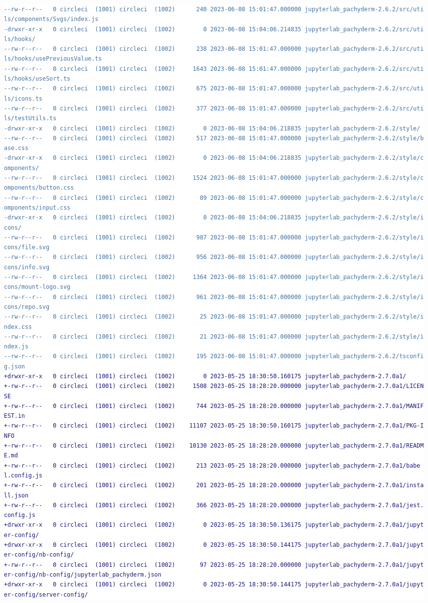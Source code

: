 ```diff
--rw-r--r--   0 circleci  (1001) circleci  (1002)      240 2023-06-08 15:01:47.000000 jupyterlab_pachyderm-2.6.2/src/utils/components/Svgs/index.js
-drwxr-xr-x   0 circleci  (1001) circleci  (1002)        0 2023-06-08 15:04:06.214835 jupyterlab_pachyderm-2.6.2/src/utils/hooks/
--rw-r--r--   0 circleci  (1001) circleci  (1002)      238 2023-06-08 15:01:47.000000 jupyterlab_pachyderm-2.6.2/src/utils/hooks/usePreviousValue.ts
--rw-r--r--   0 circleci  (1001) circleci  (1002)     1643 2023-06-08 15:01:47.000000 jupyterlab_pachyderm-2.6.2/src/utils/hooks/useSort.ts
--rw-r--r--   0 circleci  (1001) circleci  (1002)      675 2023-06-08 15:01:47.000000 jupyterlab_pachyderm-2.6.2/src/utils/icons.ts
--rw-r--r--   0 circleci  (1001) circleci  (1002)      377 2023-06-08 15:01:47.000000 jupyterlab_pachyderm-2.6.2/src/utils/testUtils.ts
-drwxr-xr-x   0 circleci  (1001) circleci  (1002)        0 2023-06-08 15:04:06.218835 jupyterlab_pachyderm-2.6.2/style/
--rw-r--r--   0 circleci  (1001) circleci  (1002)      517 2023-06-08 15:01:47.000000 jupyterlab_pachyderm-2.6.2/style/base.css
-drwxr-xr-x   0 circleci  (1001) circleci  (1002)        0 2023-06-08 15:04:06.218835 jupyterlab_pachyderm-2.6.2/style/components/
--rw-r--r--   0 circleci  (1001) circleci  (1002)     1524 2023-06-08 15:01:47.000000 jupyterlab_pachyderm-2.6.2/style/components/button.css
--rw-r--r--   0 circleci  (1001) circleci  (1002)       89 2023-06-08 15:01:47.000000 jupyterlab_pachyderm-2.6.2/style/components/input.css
-drwxr-xr-x   0 circleci  (1001) circleci  (1002)        0 2023-06-08 15:04:06.218835 jupyterlab_pachyderm-2.6.2/style/icons/
--rw-r--r--   0 circleci  (1001) circleci  (1002)      987 2023-06-08 15:01:47.000000 jupyterlab_pachyderm-2.6.2/style/icons/file.svg
--rw-r--r--   0 circleci  (1001) circleci  (1002)      956 2023-06-08 15:01:47.000000 jupyterlab_pachyderm-2.6.2/style/icons/info.svg
--rw-r--r--   0 circleci  (1001) circleci  (1002)     1364 2023-06-08 15:01:47.000000 jupyterlab_pachyderm-2.6.2/style/icons/mount-logo.svg
--rw-r--r--   0 circleci  (1001) circleci  (1002)      961 2023-06-08 15:01:47.000000 jupyterlab_pachyderm-2.6.2/style/icons/repo.svg
--rw-r--r--   0 circleci  (1001) circleci  (1002)       25 2023-06-08 15:01:47.000000 jupyterlab_pachyderm-2.6.2/style/index.css
--rw-r--r--   0 circleci  (1001) circleci  (1002)       21 2023-06-08 15:01:47.000000 jupyterlab_pachyderm-2.6.2/style/index.js
--rw-r--r--   0 circleci  (1001) circleci  (1002)      195 2023-06-08 15:01:47.000000 jupyterlab_pachyderm-2.6.2/tsconfig.json
+drwxr-xr-x   0 circleci  (1001) circleci  (1002)        0 2023-05-25 18:30:50.160175 jupyterlab_pachyderm-2.7.0a1/
+-rw-r--r--   0 circleci  (1001) circleci  (1002)     1508 2023-05-25 18:28:20.000000 jupyterlab_pachyderm-2.7.0a1/LICENSE
+-rw-r--r--   0 circleci  (1001) circleci  (1002)      744 2023-05-25 18:28:20.000000 jupyterlab_pachyderm-2.7.0a1/MANIFEST.in
+-rw-r--r--   0 circleci  (1001) circleci  (1002)    11107 2023-05-25 18:30:50.160175 jupyterlab_pachyderm-2.7.0a1/PKG-INFO
+-rw-r--r--   0 circleci  (1001) circleci  (1002)    10130 2023-05-25 18:28:20.000000 jupyterlab_pachyderm-2.7.0a1/README.md
+-rw-r--r--   0 circleci  (1001) circleci  (1002)      213 2023-05-25 18:28:20.000000 jupyterlab_pachyderm-2.7.0a1/babel.config.js
+-rw-r--r--   0 circleci  (1001) circleci  (1002)      201 2023-05-25 18:28:20.000000 jupyterlab_pachyderm-2.7.0a1/install.json
+-rw-r--r--   0 circleci  (1001) circleci  (1002)      366 2023-05-25 18:28:20.000000 jupyterlab_pachyderm-2.7.0a1/jest.config.js
+drwxr-xr-x   0 circleci  (1001) circleci  (1002)        0 2023-05-25 18:30:50.136175 jupyterlab_pachyderm-2.7.0a1/jupyter-config/
+drwxr-xr-x   0 circleci  (1001) circleci  (1002)        0 2023-05-25 18:30:50.144175 jupyterlab_pachyderm-2.7.0a1/jupyter-config/nb-config/
+-rw-r--r--   0 circleci  (1001) circleci  (1002)       97 2023-05-25 18:28:20.000000 jupyterlab_pachyderm-2.7.0a1/jupyter-config/nb-config/jupyterlab_pachyderm.json
+drwxr-xr-x   0 circleci  (1001) circleci  (1002)        0 2023-05-25 18:30:50.144175 jupyterlab_pachyderm-2.7.0a1/jupyter-config/server-config/
```